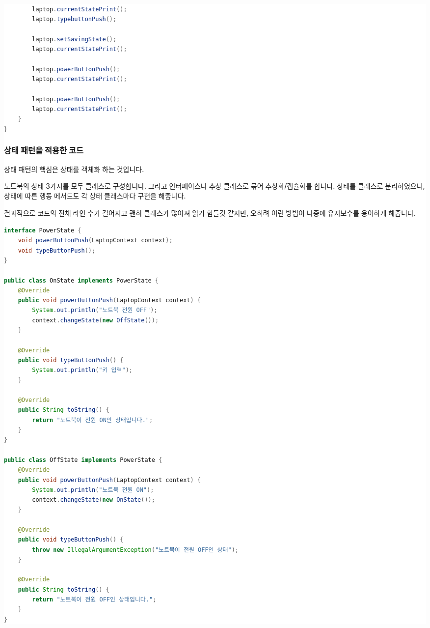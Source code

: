 ```java
        laptop.currentStatePrint();
        laptop.typebuttonPush();

        laptop.setSavingState();
        laptop.currentStatePrint();

        laptop.powerButtonPush();
        laptop.currentStatePrint();

        laptop.powerButtonPush();
        laptop.currentStatePrint();
    }
}
```

### 상태 패턴을 적용한 코드 
상태 패턴의 핵심은 상태를 객체화 하는 것입니다. 

노트북의 상태 3가지를 모두 클래스로 구성합니다. 그리고 인터페이스나 추상 클래스로 묶어 추상화/캡슐화를 합니다. 
상태를 클래스로 분리하였으니, 상태에 따른 행동 메서드도 각 상태 클래스마다 구현을 해줍니다. 

결과적으로 코드의 전체 라인 수가 길어지고 괜히 클래스가 많아져 읽기 힘들것 같지만, 오히려 이런 방법이 나중에 유지보수를 용이하게 해줍니다. 
```java
interface PowerState {
    void powerButtonPush(LaptopContext context);
    void typeButtonPush();
}

public class OnState implements PowerState {
    @Override
    public void powerButtonPush(LaptopContext context) {
        System.out.println("노트북 전원 OFF");
        context.changeState(new OffState());
    }

    @Override
    public void typeButtonPush() {
        System.out.println("키 입력");
    }

    @Override
    public String toString() {
        return "노트북이 전원 ON인 상태입니다.";
    }
}

public class OffState implements PowerState {
    @Override
    public void powerButtonPush(LaptopContext context) {
        System.out.println("노트북 전원 ON");
        context.changeState(new OnState());
    }

    @Override
    public void typeButtonPush() {
        throw new IllegalArgumentException("노트북이 전원 OFF인 상태");
    }

    @Override
    public String toString() {
        return "노트북이 전원 OFF인 상태입니다.";
    }
}

```